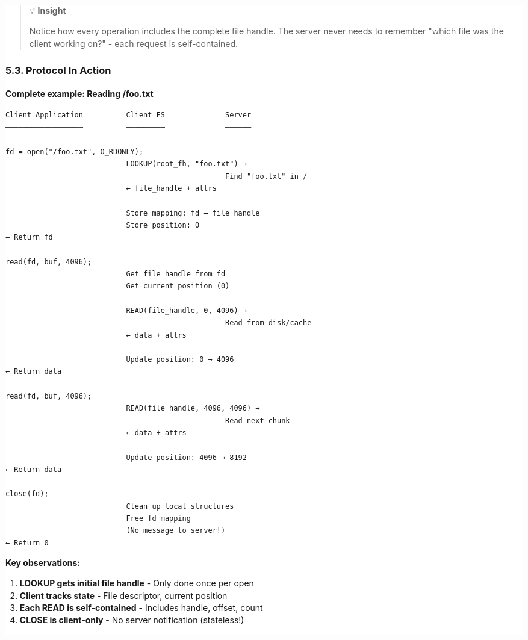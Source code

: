 > 💡 **Insight**
>
> Notice how every operation includes the complete file handle. The server never needs to remember "which file was the client working on?" - each request is self-contained.

### 5.3. Protocol In Action

**Complete example: Reading /foo.txt**

```
Client Application          Client FS              Server
──────────────────          ─────────              ──────

fd = open("/foo.txt", O_RDONLY);
                            LOOKUP(root_fh, "foo.txt") →
                                                   Find "foo.txt" in /
                            ← file_handle + attrs

                            Store mapping: fd → file_handle
                            Store position: 0
← Return fd

read(fd, buf, 4096);
                            Get file_handle from fd
                            Get current position (0)

                            READ(file_handle, 0, 4096) →
                                                   Read from disk/cache
                            ← data + attrs

                            Update position: 0 → 4096
← Return data

read(fd, buf, 4096);
                            READ(file_handle, 4096, 4096) →
                                                   Read next chunk
                            ← data + attrs

                            Update position: 4096 → 8192
← Return data

close(fd);
                            Clean up local structures
                            Free fd mapping
                            (No message to server!)
← Return 0
```

**Key observations:**

1. **LOOKUP gets initial file handle** - Only done once per open
2. **Client tracks state** - File descriptor, current position
3. **Each READ is self-contained** - Includes handle, offset, count
4. **CLOSE is client-only** - No server notification (stateless!)

---